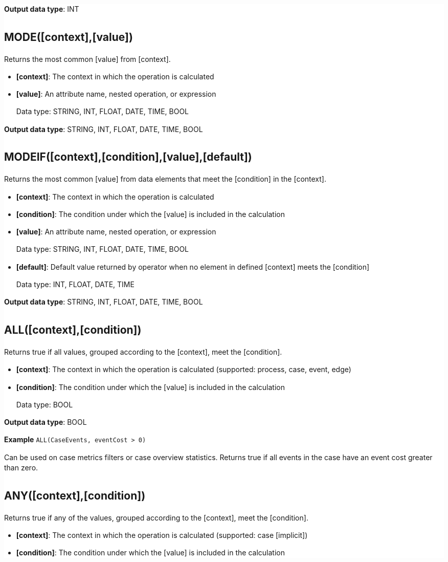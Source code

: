**Output data type**: INT

## MODE([context],[value])

Returns the most common [value] from [context].

- **[context]**: The context in which the operation is calculated

- **[value]**: An attribute name, nested operation, or expression

   Data type: STRING, INT, FLOAT, DATE, TIME, BOOL

**Output data type**: STRING, INT, FLOAT, DATE, TIME, BOOL

## MODEIF([context],[condition],[value],[default])

Returns the most common [value] from data elements that meet the [condition] in the [context].

- **[context]**: The context in which the operation is calculated

- **[condition]**: The condition under which the [value] is included in the calculation

- **[value]**: An attribute name, nested operation, or expression

   Data type: STRING, INT, FLOAT, DATE, TIME, BOOL

- **[default]**: Default value returned by operator when no element in defined [context] meets the [condition]

   Data type: INT, FLOAT, DATE, TIME

**Output data type**: STRING, INT, FLOAT, DATE, TIME, BOOL

## ALL([context],[condition])

Returns true if all values, grouped according to the [context], meet the [condition].

- **[context]**: The context in which the operation is calculated (supported: process, case, event, edge)

- **[condition]**: The condition under which the [value] is included in the calculation

   Data type: BOOL

**Output data type**: BOOL

**Example** `ALL(CaseEvents, eventCost > 0)`

Can be used on case metrics filters or case overview statistics. Returns true if all events in the case have an event cost greater than zero.

## ANY([context],[condition])

Returns true if any of the values, grouped according to the [context], meet the [condition].

- **[context]**: The context in which the operation is calculated (supported: case [implicit])

- **[condition]**: The condition under which the [value] is included in the calculation
